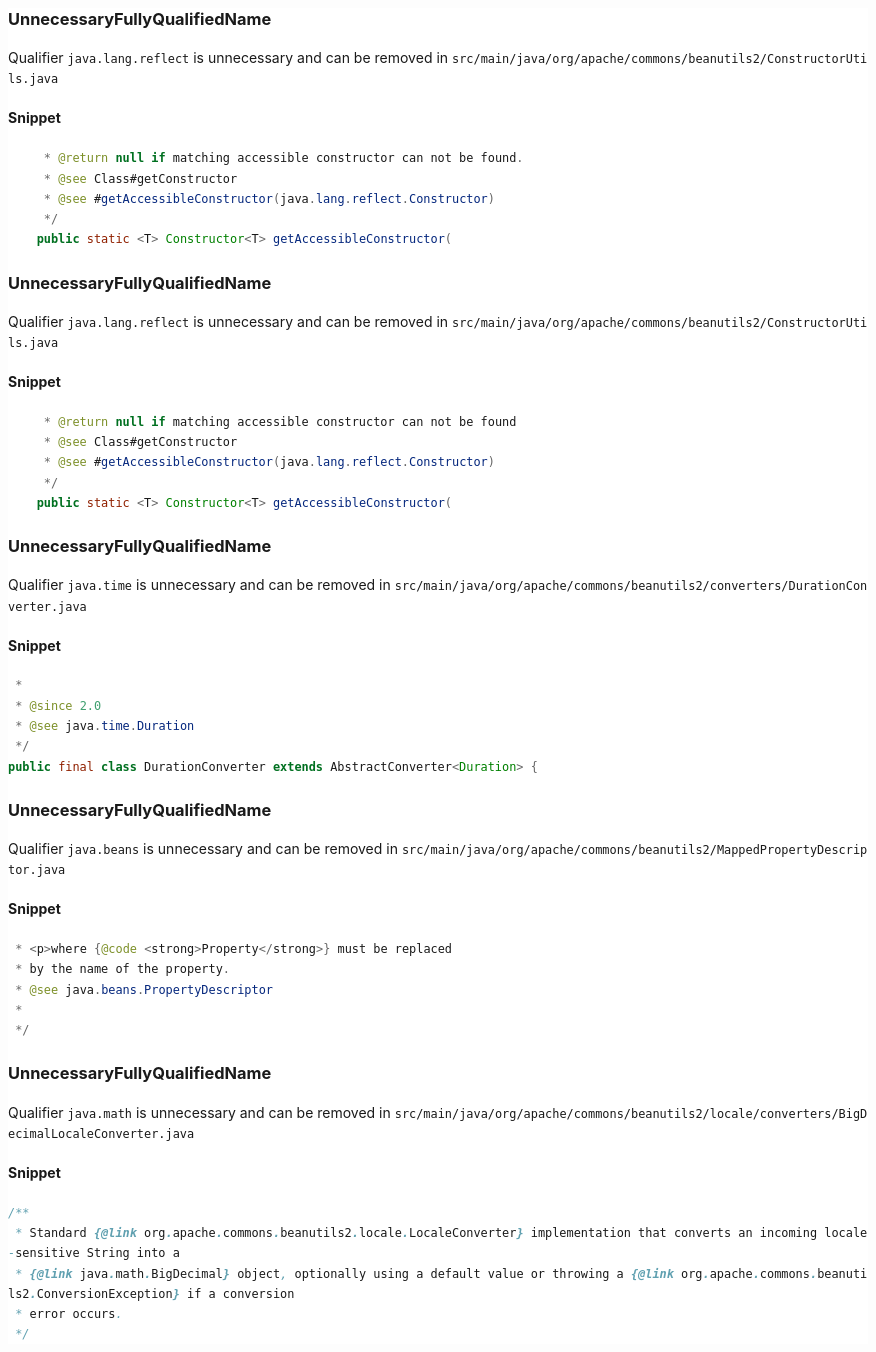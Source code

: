 ### UnnecessaryFullyQualifiedName
Qualifier `java.lang.reflect` is unnecessary and can be removed
in `src/main/java/org/apache/commons/beanutils2/ConstructorUtils.java`
#### Snippet
```java
     * @return null if matching accessible constructor can not be found.
     * @see Class#getConstructor
     * @see #getAccessibleConstructor(java.lang.reflect.Constructor)
     */
    public static <T> Constructor<T> getAccessibleConstructor(
```

### UnnecessaryFullyQualifiedName
Qualifier `java.lang.reflect` is unnecessary and can be removed
in `src/main/java/org/apache/commons/beanutils2/ConstructorUtils.java`
#### Snippet
```java
     * @return null if matching accessible constructor can not be found
     * @see Class#getConstructor
     * @see #getAccessibleConstructor(java.lang.reflect.Constructor)
     */
    public static <T> Constructor<T> getAccessibleConstructor(
```

### UnnecessaryFullyQualifiedName
Qualifier `java.time` is unnecessary and can be removed
in `src/main/java/org/apache/commons/beanutils2/converters/DurationConverter.java`
#### Snippet
```java
 *
 * @since 2.0
 * @see java.time.Duration
 */
public final class DurationConverter extends AbstractConverter<Duration> {
```

### UnnecessaryFullyQualifiedName
Qualifier `java.beans` is unnecessary and can be removed
in `src/main/java/org/apache/commons/beanutils2/MappedPropertyDescriptor.java`
#### Snippet
```java
 * <p>where {@code <strong>Property</strong>} must be replaced
 * by the name of the property.
 * @see java.beans.PropertyDescriptor
 *
 */
```

### UnnecessaryFullyQualifiedName
Qualifier `java.math` is unnecessary and can be removed
in `src/main/java/org/apache/commons/beanutils2/locale/converters/BigDecimalLocaleConverter.java`
#### Snippet
```java
/**
 * Standard {@link org.apache.commons.beanutils2.locale.LocaleConverter} implementation that converts an incoming locale-sensitive String into a
 * {@link java.math.BigDecimal} object, optionally using a default value or throwing a {@link org.apache.commons.beanutils2.ConversionException} if a conversion
 * error occurs.
 */
```
